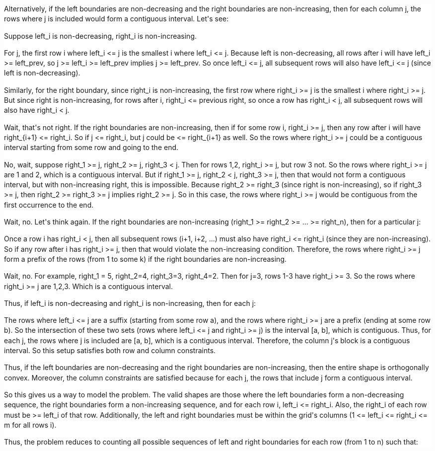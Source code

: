 Alternatively, if the left boundaries are non-decreasing and the right boundaries are non-increasing, then for each column j, the rows where j is included would form a contiguous interval. Let's see:

Suppose left_i is non-decreasing, right_i is non-increasing.

For j, the first row i where left_i <= j is the smallest i where left_i <= j. Because left is non-decreasing, all rows after i will have left_i >= left_prev, so j >= left_i >= left_prev implies j >= left_prev. So once left_i <= j, all subsequent rows will also have left_i <= j (since left is non-decreasing).

Similarly, for the right boundary, since right_i is non-increasing, the first row where right_i >= j is the smallest i where right_i >= j. But since right is non-increasing, for rows after i, right_i <= previous right, so once a row has right_i < j, all subsequent rows will also have right_i < j.

Wait, that's not right. If the right boundaries are non-increasing, then if for some row i, right_i >= j, then any row after i will have right_{i+1} <= right_i. So if j <= right_i, but j could be <= right_{i+1} as well. So the rows where right_i >= j could be a contiguous interval starting from some row and going to the end.

No, wait, suppose right_1 >= j, right_2 >= j, right_3 < j. Then for rows 1,2, right_i >= j, but row 3 not. So the rows where right_i >= j are 1 and 2, which is a contiguous interval. But if right_1 >= j, right_2 < j, right_3 >= j, then that would not form a contiguous interval, but with non-increasing right, this is impossible. Because right_2 >= right_3 (since right is non-increasing), so if right_3 >= j, then right_2 >= right_3 >= j implies right_2 >= j. So in this case, the rows where right_i >= j would be contiguous from the first occurrence to the end.

Wait, no. Let's think again. If the right boundaries are non-increasing (right_1 >= right_2 >= ... >= right_n), then for a particular j:

Once a row i has right_i < j, then all subsequent rows (i+1, i+2, ...) must also have right_i <= right_i (since they are non-increasing). So if any row after i has right_i >= j, then that would violate the non-increasing condition. Therefore, the rows where right_i >= j form a prefix of the rows (from 1 to some k) if the right boundaries are non-increasing.

Wait, no. For example, right_1 = 5, right_2=4, right_3=3, right_4=2. Then for j=3, rows 1-3 have right_i >= 3. So the rows where right_i >= j are 1,2,3. Which is a contiguous interval.

Thus, if left_i is non-decreasing and right_i is non-increasing, then for each j:

The rows where left_i <= j are a suffix (starting from some row a), and the rows where right_i >= j are a prefix (ending at some row b). So the intersection of these two sets (rows where left_i <= j and right_i >= j) is the interval [a, b], which is contiguous. Thus, for each j, the rows where j is included are [a, b], which is a contiguous interval. Therefore, the column j's block is a contiguous interval. So this setup satisfies both row and column constraints.

Thus, if the left boundaries are non-decreasing and the right boundaries are non-increasing, then the entire shape is orthogonally convex. Moreover, the column constraints are satisfied because for each j, the rows that include j form a contiguous interval.

So this gives us a way to model the problem. The valid shapes are those where the left boundaries form a non-decreasing sequence, the right boundaries form a non-increasing sequence, and for each row i, left_i <= right_i. Also, the right_i of each row must be >= left_i of that row. Additionally, the left and right boundaries must be within the grid's columns (1 <= left_i <= right_i <= m for all rows i).

Thus, the problem reduces to counting all possible sequences of left and right boundaries for each row (from 1 to n) such that:
